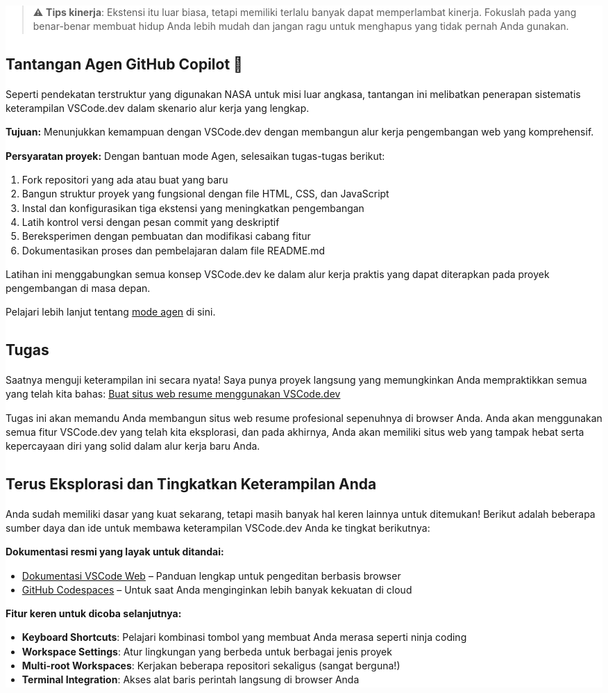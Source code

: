 > ⚠️ **Tips kinerja**: Ekstensi itu luar biasa, tetapi memiliki terlalu banyak dapat memperlambat kinerja. Fokuslah pada yang benar-benar membuat hidup Anda lebih mudah dan jangan ragu untuk menghapus yang tidak pernah Anda gunakan.

## Tantangan Agen GitHub Copilot 🚀

Seperti pendekatan terstruktur yang digunakan NASA untuk misi luar angkasa, tantangan ini melibatkan penerapan sistematis keterampilan VSCode.dev dalam skenario alur kerja yang lengkap.

**Tujuan:** Menunjukkan kemampuan dengan VSCode.dev dengan membangun alur kerja pengembangan web yang komprehensif.

**Persyaratan proyek:** Dengan bantuan mode Agen, selesaikan tugas-tugas berikut:
1. Fork repositori yang ada atau buat yang baru
2. Bangun struktur proyek yang fungsional dengan file HTML, CSS, dan JavaScript
3. Instal dan konfigurasikan tiga ekstensi yang meningkatkan pengembangan
4. Latih kontrol versi dengan pesan commit yang deskriptif
5. Bereksperimen dengan pembuatan dan modifikasi cabang fitur
6. Dokumentasikan proses dan pembelajaran dalam file README.md

Latihan ini menggabungkan semua konsep VSCode.dev ke dalam alur kerja praktis yang dapat diterapkan pada proyek pengembangan di masa depan.

Pelajari lebih lanjut tentang [mode agen](https://code.visualstudio.com/blogs/2025/02/24/introducing-copilot-agent-mode) di sini.

## Tugas

Saatnya menguji keterampilan ini secara nyata! Saya punya proyek langsung yang memungkinkan Anda mempraktikkan semua yang telah kita bahas: [Buat situs web resume menggunakan VSCode.dev](./assignment.md)

Tugas ini akan memandu Anda membangun situs web resume profesional sepenuhnya di browser Anda. Anda akan menggunakan semua fitur VSCode.dev yang telah kita eksplorasi, dan pada akhirnya, Anda akan memiliki situs web yang tampak hebat serta kepercayaan diri yang solid dalam alur kerja baru Anda.

## Terus Eksplorasi dan Tingkatkan Keterampilan Anda

Anda sudah memiliki dasar yang kuat sekarang, tetapi masih banyak hal keren lainnya untuk ditemukan! Berikut adalah beberapa sumber daya dan ide untuk membawa keterampilan VSCode.dev Anda ke tingkat berikutnya:

**Dokumentasi resmi yang layak untuk ditandai:**
- [Dokumentasi VSCode Web](https://code.visualstudio.com/docs/editor/vscode-web?WT.mc_id=academic-0000-alfredodeza) – Panduan lengkap untuk pengeditan berbasis browser
- [GitHub Codespaces](https://docs.github.com/en/codespaces) – Untuk saat Anda menginginkan lebih banyak kekuatan di cloud

**Fitur keren untuk dicoba selanjutnya:**
- **Keyboard Shortcuts**: Pelajari kombinasi tombol yang membuat Anda merasa seperti ninja coding
- **Workspace Settings**: Atur lingkungan yang berbeda untuk berbagai jenis proyek
- **Multi-root Workspaces**: Kerjakan beberapa repositori sekaligus (sangat berguna!)
- **Terminal Integration**: Akses alat baris perintah langsung di browser Anda
